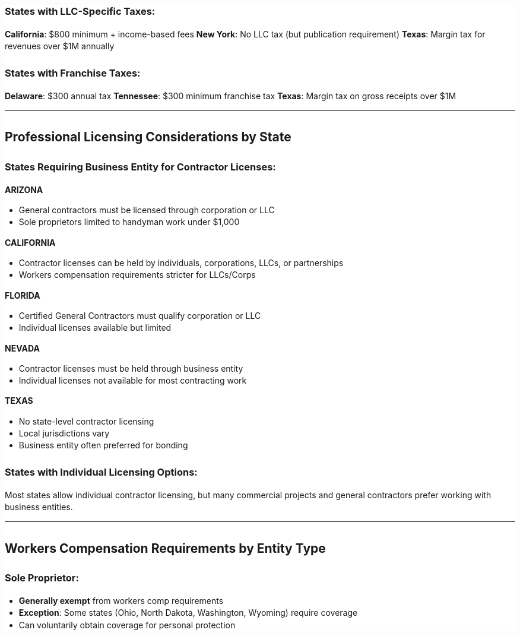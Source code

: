 ### States with LLC-Specific Taxes:
**California**: $800 minimum + income-based fees
**New York**: No LLC tax (but publication requirement)
**Texas**: Margin tax for revenues over $1M annually

### States with Franchise Taxes:
**Delaware**: $300 annual tax
**Tennessee**: $300 minimum franchise tax
**Texas**: Margin tax on gross receipts over $1M

---

## Professional Licensing Considerations by State

### States Requiring Business Entity for Contractor Licenses:

**ARIZONA**
- General contractors must be licensed through corporation or LLC
- Sole proprietors limited to handyman work under $1,000

**CALIFORNIA**
- Contractor licenses can be held by individuals, corporations, LLCs, or partnerships
- Workers compensation requirements stricter for LLCs/Corps

**FLORIDA**
- Certified General Contractors must qualify corporation or LLC
- Individual licenses available but limited

**NEVADA**
- Contractor licenses must be held through business entity
- Individual licenses not available for most contracting work

**TEXAS**
- No state-level contractor licensing
- Local jurisdictions vary
- Business entity often preferred for bonding

### States with Individual Licensing Options:
Most states allow individual contractor licensing, but many commercial projects and general contractors prefer working with business entities.

---

## Workers Compensation Requirements by Entity Type

### Sole Proprietor:
- **Generally exempt** from workers comp requirements
- **Exception**: Some states (Ohio, North Dakota, Washington, Wyoming) require coverage
- Can voluntarily obtain coverage for personal protection
